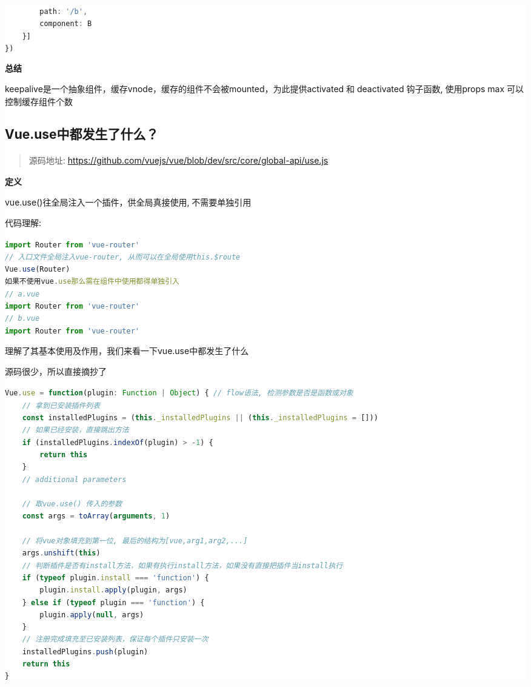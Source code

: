 ```js
		path: '/b',
		component: B
	}]
})
```

**总结**

 keepalive是一个抽象组件，缓存vnode，缓存的组件不会被mounted，为此提供activated 和 deactivated 钩子函数, 使用props max 可以控制缓存组件个数 

##  Vue.use中都发生了什么？ 

> 源码地址: https://github.com/vuejs/vue/blob/dev/src/core/global-api/use.js 

**定义**

vue.use()往全局注入一个插件，供全局真接使用, 不需要单独引用

代码理解:

```js
import Router from 'vue-router'
// 入口文件全局注入vue-router, 从而可以在全局使用this.$route
Vue.use(Router)
如果不使用vue.use那么需在组件中使用都得单独引入
// a.vue
import Router from 'vue-router'
// b.vue
import Router from 'vue-router'
```

理解了其基本使用及作用，我们来看一下vue.use中都发生了什么

源码很少，所以直接摘抄了

```js
Vue.use = function(plugin: Function | Object) { // flow语法, 检测参数是否是函数或对象
    // 拿到已安装插件列表
	const installedPlugins = (this._installedPlugins || (this._installedPlugins = [])) 
    // 如果已经安装，直接跳出方法
    if (installedPlugins.indexOf(plugin) > -1) {
		return this
	}
    // additional parameters
     
	// 取vue.use() 传入的参数
	const args = toArray(arguments, 1) 
    
	// 将vue对象填充到第一位, 最后的结构为[vue,arg1,arg2,...]
    args.unshift(this) 
    // 判断插件是否有install方法，如果有执行install方法，如果没有直接把插件当install执行
    if (typeof plugin.install === 'function') {
		plugin.install.apply(plugin, args)
	} else if (typeof plugin === 'function') {
		plugin.apply(null, args)
	}
    // 注册完成填充至已安装列表，保证每个插件只安装一次
	installedPlugins.push(plugin) 
    return this
}
```
